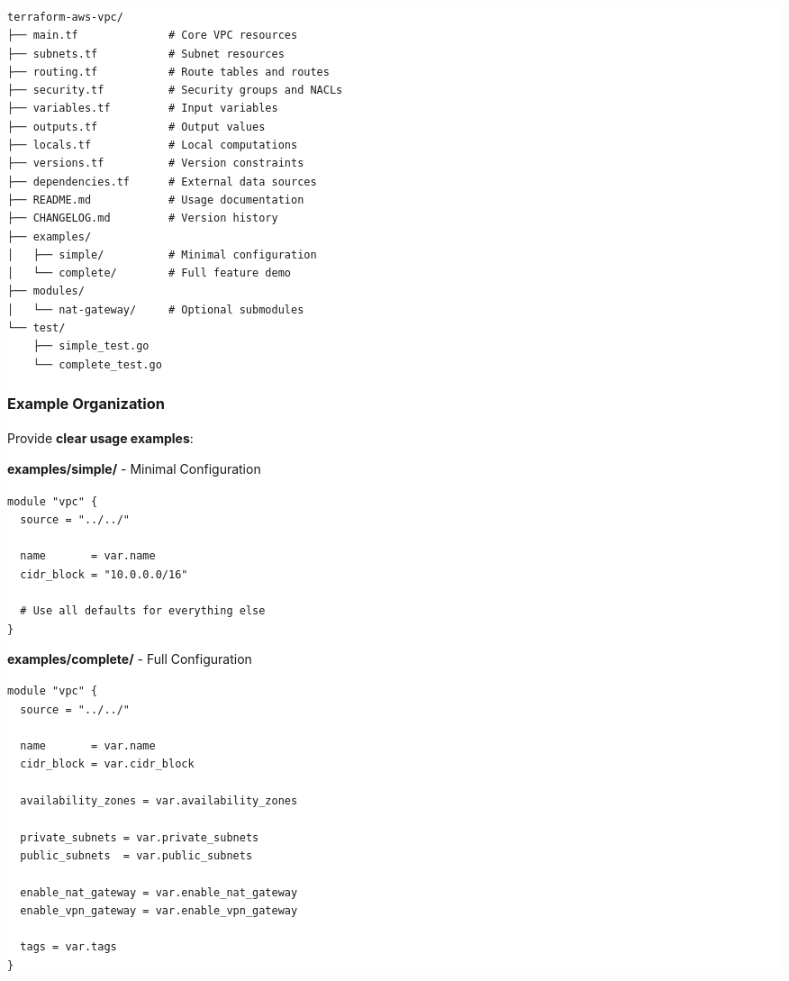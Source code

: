 ```
terraform-aws-vpc/
├── main.tf              # Core VPC resources
├── subnets.tf           # Subnet resources
├── routing.tf           # Route tables and routes
├── security.tf          # Security groups and NACLs
├── variables.tf         # Input variables
├── outputs.tf           # Output values
├── locals.tf            # Local computations
├── versions.tf          # Version constraints
├── dependencies.tf      # External data sources
├── README.md            # Usage documentation
├── CHANGELOG.md         # Version history
├── examples/
│   ├── simple/          # Minimal configuration
│   └── complete/        # Full feature demo
├── modules/
│   └── nat-gateway/     # Optional submodules
└── test/
    ├── simple_test.go
    └── complete_test.go
```

### Example Organization
Provide **clear usage examples**:

**examples/simple/** - Minimal Configuration
```hcl
module "vpc" {
  source = "../../"
  
  name       = var.name
  cidr_block = "10.0.0.0/16"
  
  # Use all defaults for everything else
}
```

**examples/complete/** - Full Configuration
```hcl
module "vpc" {
  source = "../../"
  
  name       = var.name
  cidr_block = var.cidr_block
  
  availability_zones = var.availability_zones
  
  private_subnets = var.private_subnets
  public_subnets  = var.public_subnets
  
  enable_nat_gateway = var.enable_nat_gateway
  enable_vpn_gateway = var.enable_vpn_gateway
  
  tags = var.tags
}
```
